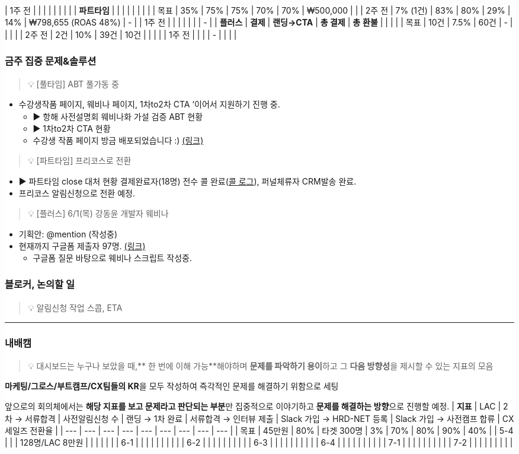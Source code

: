 | 1주 전 |  |  |  |  |  |  |  |
| **파트타임** |  |  |  |  |  |  |  |
| 목표 | 35% | 75% | 75% | 70% | 70% | ₩500,000 |  |
| 2주 전 | 7% (1건) | 83% | 80% | 29% | 14% | ₩798,655
(ROAS 48%) | - |
| 1주 전 |  |  |  |  |  |  | - |
| **플러스** | **결제** | **랜딩→CTA** | **총 결제** | **총** **환불** |  |  |  |
| 목표 | 10건 | 7.5% | 60건 | - |  |  |  |
| 2주 전 | 2건 | 10% | 39건 | 10건 |  |  |  |
| 1주 전 |  |  |  | - |  |  |  |

### 금주 집중 문제&솔루션
  > 💡 [풀타임] ABT 풀가동 중
  - 수강생작품 페이지, 웨비나 페이지, 1차to2차 CTA ‘이어서 지원하기 진행 중.
    - ▶ 항해 사전설명회 웨비나화 가설 검증 ABT 현황
    - ▶ 1차to2차 CTA 현황
    - 수강생 작품 페이지 방금 배포되었습니다 :) [(링크)](https://hanghae99.spartacodingclub.kr/v2/exhibitions)
  > 💡 [파트타임] 프리코스로 전환
  - ▶ 파트타임 close 대처 현황
    결제완료자(18명) 전수 콜 완료([콜 로그](https://docs.google.com/spreadsheets/d/16d3TeBTWFNPgTdSHl1cgPrfh8n93O55mgutnbWy-JJg/edit#gid=1803063310)), 퍼널체류자 CRM발송 완료.
  - 프리코스 알림신청으로 전환 예정.
  > 💡 [플러스] 6/1(목) 강동윤 개발자 웨비나
  - 기획안: @mention (작성중)
  - 현재까지 구글폼 제출자 97명. [(링크)](https://docs.google.com/spreadsheets/d/1tDL1K5cYgInAwT0W7IEDcvmtJntwqTyfP-Qe2a-2kvs/edit#gid=627289389)
    - 구글폼 질문 바탕으로 웨비나 스크립트 작성중.

### 블로커, 논의할 일
  > 💡 알림신청 작업 스콥, ETA

---

### 내배캠
  > 💡 대시보드는 누구나 보았을 때,** 한 번에 이해 가능**해야하며 
**문제를 파악하기 용이**하고 그 **다음 방향성**을 제시할 수 있는 지표의 모음

**마케팅/그로스/부트캠프/CX팀들의 KR**을 모두 작성하여 즉각적인 문제를 해결하기 위함으로 세팅

앞으로의 회의체에서는 **해당 지표를 보고 문제라고 판단되는 부분**만 집중적으로 이야기하고 
**문제를 해결하는 방향**으로 진행할 예정.
| **지표** | LAC | 2차 → 서류합격 | 사전알림신청 수 | 랜딩 → 1차 완료 | 서류합격 → 인터뷰 제출 | Slack 가입 → HRD-NET 등록 | Slack 가입 → 사전캠프 합류 | CX 세일즈 전환율 |
| --- | --- | --- | --- | --- | --- | --- | --- | --- |
| 목표 | 45만원 | 80% | 타겟 300명 | 3% | 70% | 80% | 90% | 40% |
| 5-4 |  |  | 128명/LAC 8만원 |  |  |  |  |  |
| 6-1 |  |  |  |  |  |  |  |  |
| 6-2 |  |  |  |  |  |  |  |  |
| 6-3 |  |  |  |  |  |  |  |  |
| 6-4 |  |  |  |  |  |  |  |  |
| 7-1 |  |  |  |  |  |  |  |  |
| 7-2 |  |  |  |  |  |  |  |  |